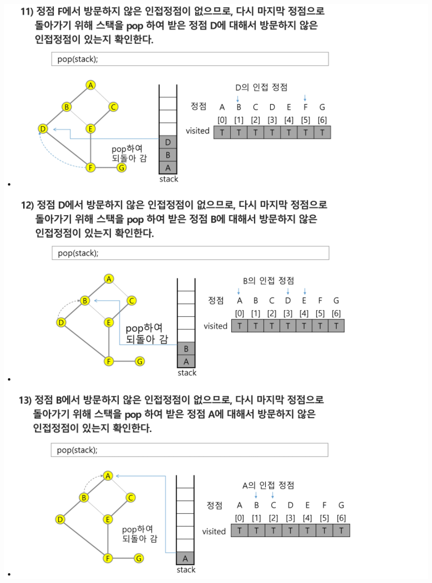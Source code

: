   * ![image-20220301162052929](stack_1.assets/image-20220301162052929.png)

  * ![image-20220301162101832](stack_1.assets/image-20220301162101832.png)

  * ![image-20220301162108580](stack_1.assets/image-20220301162108580.png)
